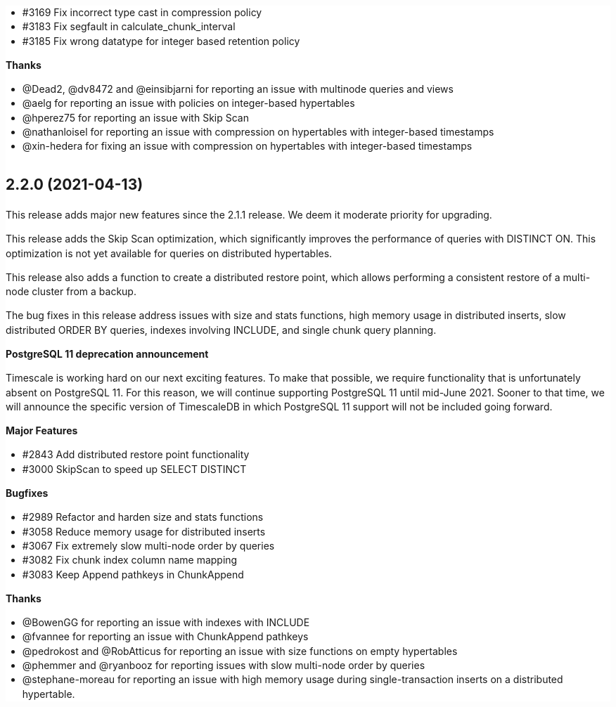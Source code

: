 * #3169 Fix incorrect type cast in compression policy
* #3183 Fix segfault in calculate_chunk_interval
* #3185 Fix wrong datatype for integer based retention policy

**Thanks**
* @Dead2, @dv8472 and @einsibjarni for reporting an issue with multinode queries and views
* @aelg for reporting an issue with policies on integer-based hypertables
* @hperez75 for reporting an issue with Skip Scan
* @nathanloisel for reporting an issue with compression on hypertables with integer-based timestamps
* @xin-hedera for fixing an issue with compression on hypertables with integer-based timestamps

## 2.2.0 (2021-04-13)

This release adds major new features since the 2.1.1 release.
We deem it moderate priority for upgrading.

This release adds the Skip Scan optimization, which significantly
improves the performance of queries with DISTINCT ON. This
optimization is not yet available for queries on distributed
hypertables.

This release also adds a function to create a distributed
restore point, which allows performing a consistent restore of a
multi-node cluster from a backup.

The bug fixes in this release address issues with size and stats
functions, high memory usage in distributed inserts, slow distributed
ORDER BY queries, indexes involving INCLUDE, and single chunk query
planning.

**PostgreSQL 11 deprecation announcement**

Timescale is working hard on our next exciting features. To make that
possible, we require functionality that is unfortunately absent on
PostgreSQL 11. For this reason, we will continue supporting PostgreSQL
11 until mid-June 2021. Sooner to that time, we will announce the
specific version of TimescaleDB in which PostgreSQL 11 support will
not be included going forward.

**Major Features**
* #2843 Add distributed restore point functionality
* #3000 SkipScan to speed up SELECT DISTINCT

**Bugfixes**
* #2989 Refactor and harden size and stats functions
* #3058 Reduce memory usage for distributed inserts
* #3067 Fix extremely slow multi-node order by queries
* #3082 Fix chunk index column name mapping
* #3083 Keep Append pathkeys in ChunkAppend

**Thanks**
* @BowenGG for reporting an issue with indexes with INCLUDE
* @fvannee for reporting an issue with ChunkAppend pathkeys
* @pedrokost and @RobAtticus for reporting an issue with size
  functions on empty hypertables
* @phemmer and @ryanbooz for reporting issues with slow
  multi-node order by queries
* @stephane-moreau for reporting an issue with high memory usage during
  single-transaction inserts on a distributed hypertable.
